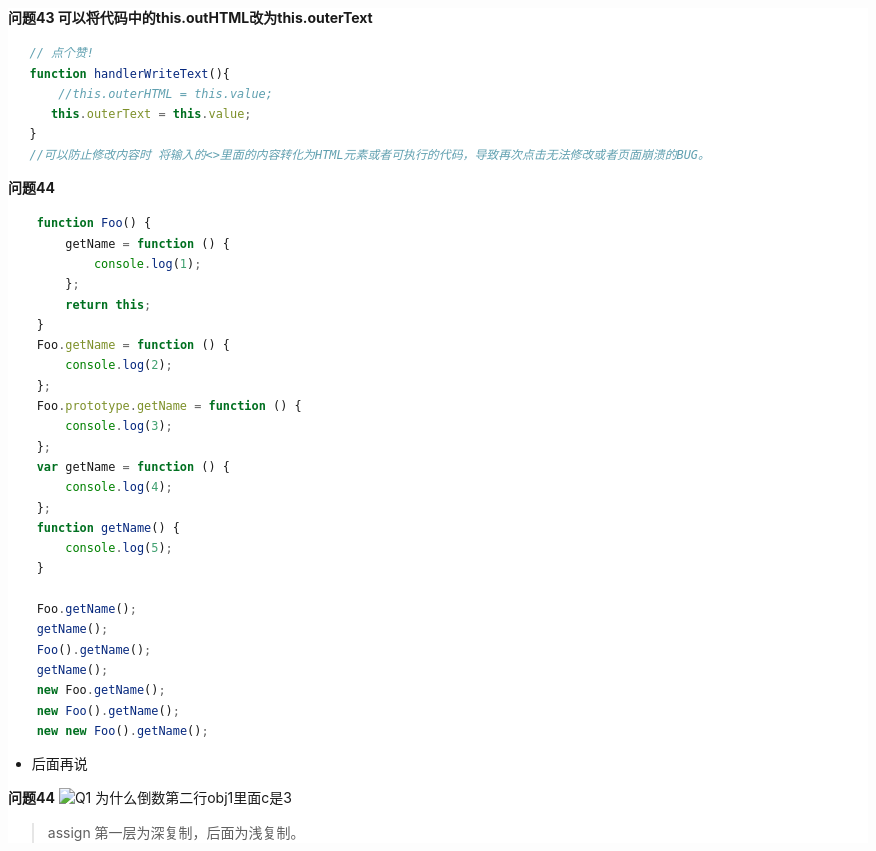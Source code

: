 
**问题43 可以将代码中的this.outHTML改为this.outerText**
```javascript
   // 点个赞! 
   function handlerWriteText(){
       //this.outerHTML = this.value;
      this.outerText = this.value;
   }
   //可以防止修改内容时 将输入的<>里面的内容转化为HTML元素或者可执行的代码，导致再次点击无法修改或者页面崩溃的BUG。
```


**问题44**
   ```javascript
       function Foo() {
           getName = function () {
               console.log(1);
           };
           return this;
       }
       Foo.getName = function () {
           console.log(2);
       };
       Foo.prototype.getName = function () {
           console.log(3);
       };
       var getName = function () {
           console.log(4);
       };
       function getName() {
           console.log(5);
       }
   
       Foo.getName();                      
       getName();                          
       Foo().getName();                    
       getName();                          
       new Foo.getName();                  
       new Foo().getName();                
       new new Foo().getName();    
   ```
- 后面再说


**问题44**
![Q1](https://www.xyhthink.com/img/0628.png)
   为什么倒数第二行obj1里面c是3
> assign 第一层为深复制，后面为浅复制。